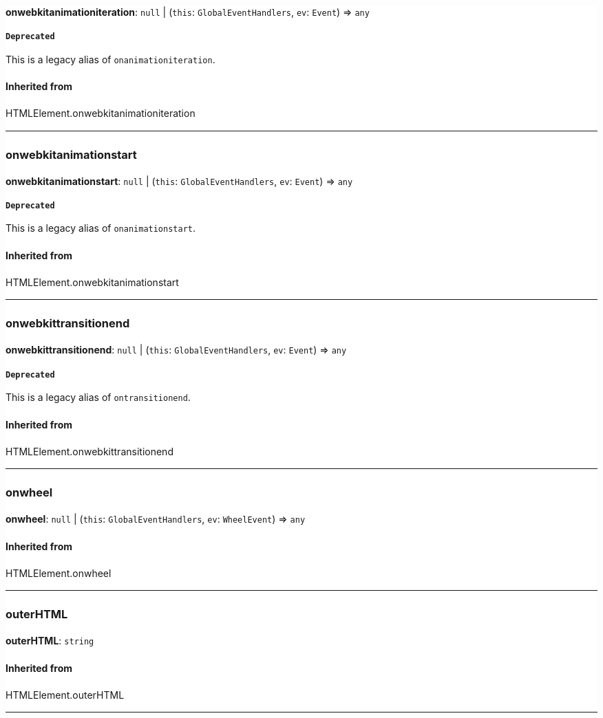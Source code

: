 **onwebkitanimationiteration**: `null` | (`this`: `GlobalEventHandlers`, `ev`: `Event`) => `any`

**`Deprecated`**

This is a legacy alias of `onanimationiteration`.

#### Inherited from

HTMLElement.onwebkitanimationiteration

***

### onwebkitanimationstart

**onwebkitanimationstart**: `null` | (`this`: `GlobalEventHandlers`, `ev`: `Event`) => `any`

**`Deprecated`**

This is a legacy alias of `onanimationstart`.

#### Inherited from

HTMLElement.onwebkitanimationstart

***

### onwebkittransitionend

**onwebkittransitionend**: `null` | (`this`: `GlobalEventHandlers`, `ev`: `Event`) => `any`

**`Deprecated`**

This is a legacy alias of `ontransitionend`.

#### Inherited from

HTMLElement.onwebkittransitionend

***

### onwheel

**onwheel**: `null` | (`this`: `GlobalEventHandlers`, `ev`: `WheelEvent`) => `any`

#### Inherited from

HTMLElement.onwheel

***

### outerHTML

**outerHTML**: `string`

#### Inherited from

HTMLElement.outerHTML

***
